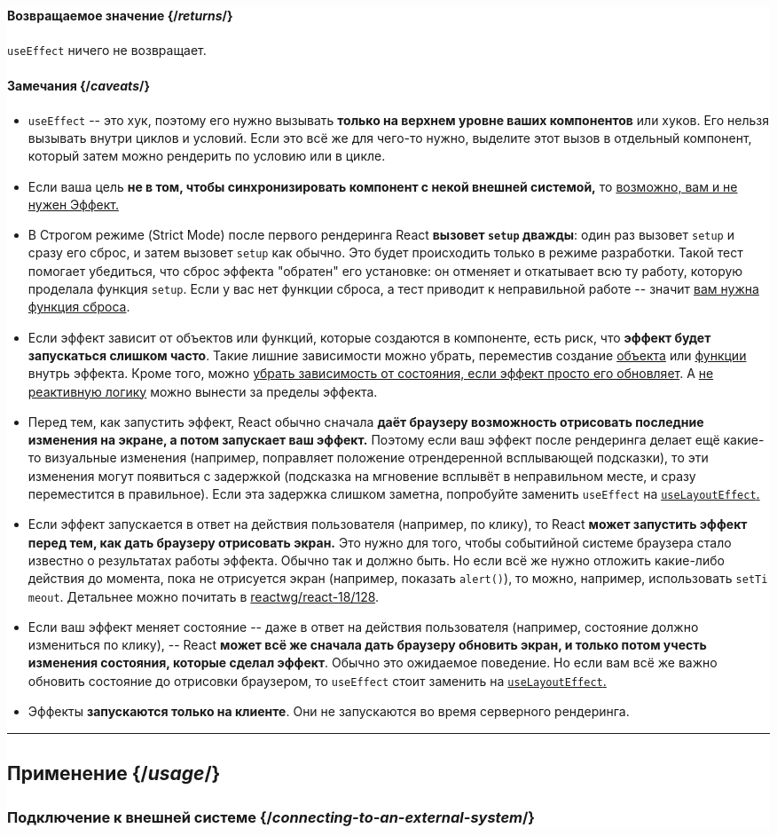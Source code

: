 #### Возвращаемое значение {/*returns*/}

`useEffect` ничего не возвращает.

#### Замечания {/*caveats*/}

* `useEffect` -- это хук, поэтому его нужно вызывать **только на верхнем уровне ваших компонентов** или хуков. Его нельзя вызывать внутри циклов и условий. Если это всё же для чего-то нужно, выделите этот вызов в отдельный компонент, который затем можно рендерить по условию или в цикле.

* Если ваша цель **не в том, чтобы синхронизировать компонент с некой внешней системой,** то [возможно, вам и не нужен Эффект.](/learn/you-might-not-need-an-effect)

* В Строгом режиме (Strict Mode) после первого рендеринга React **вызовет `setup` дважды**: один раз вызовет `setup` и сразу его сброс, и затем вызовет `setup` как обычно. Это будет происходить только в режиме разработки. Такой тест помогает убедиться, что сброс эффекта "обратен" его установке: он отменяет и откатывает всю ту работу, которую проделала функция `setup`. Если у вас нет функции сброса, а тест приводит к неправильной работе -- значит [вам нужна функция сброса](/learn/synchronizing-with-effects#how-to-handle-the-effect-firing-twice-in-development).

* Если эффект зависит от объектов или функций, которые создаются в компоненте, есть риск, что **эффект будет запускаться слишком часто**. Такие лишние зависимости можно убрать, переместив создание [объекта](#removing-unnecessary-object-dependencies) или [функции](#removing-unnecessary-function-dependencies) внутрь эффекта. Кроме того, можно [убрать зависимость от состояния, если эффект просто его обновляет](#updating-state-based-on-previous-state-from-an-effect). А [не реактивную логику](#reading-the-latest-props-and-state-from-an-effect) можно вынести за пределы эффекта.

* Перед тем, как запустить эффект, React обычно сначала **даёт браузеру возможность отрисовать последние изменения на экране, а потом запускает ваш эффект.** Поэтому если ваш эффект после рендеринга делает ещё какие-то визуальные изменения (например, поправляет положение отрендеренной всплывающей подсказки), то эти изменения могут появиться с задержкой (подсказка на мгновение всплывёт в неправильном месте, и сразу переместится в правильное). Если эта задержка слишком заметна, попробуйте заменить `useEffect` на [`useLayoutEffect`.](/reference/react/useLayoutEffect)

* Если эффект запускается в ответ на действия пользователя (например, по клику), то React **может запустить эффект перед тем, как дать браузеру отрисовать экран.** Это нужно для того, чтобы событийной системе браузера стало известно о результатах работы эффекта. Обычно так и должно быть. Но если всё же нужно отложить какие-либо действия до момента, пока не отрисуется экран (например, показать `alert()`), то можно, например, использовать `setTimeout`. Детальнее можно почитать в [reactwg/react-18/128](https://github.com/reactwg/react-18/discussions/128).

* Если ваш эффект меняет состояние -- даже в ответ на действия пользователя (например, состояние должно измениться по клику), -- React **может всё же сначала дать браузеру обновить экран, и только потом учесть изменения состояния, которые сделал эффект**. Обычно это ожидаемое поведение. Но если вам всё же важно обновить состояние до отрисовки браузером, то `useEffect` стоит заменить на [`useLayoutEffect`.](/reference/react/useLayoutEffect)

* Эффекты **запускаются только на клиенте**. Они не запускаются во время серверного рендеринга.

---

## Применение {/*usage*/}

### Подключение к внешней системе {/*connecting-to-an-external-system*/}
